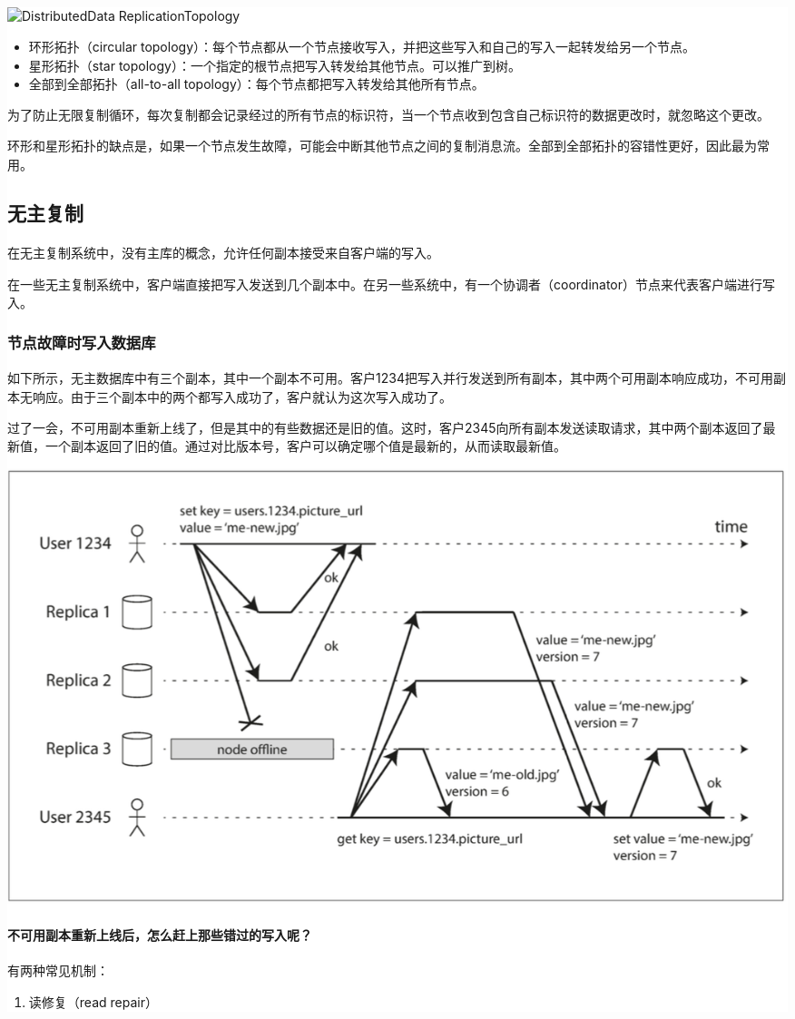 ![DistributedData ReplicationTopology](/assets/img/DDIA_DistributedData_ReplicationTopology.png)

- 环形拓扑（circular topology）：每个节点都从一个节点接收写入，并把这些写入和自己的写入一起转发给另一个节点。
- 星形拓扑（star topology）：一个指定的根节点把写入转发给其他节点。可以推广到树。
- 全部到全部拓扑（all-to-all topology）：每个节点都把写入转发给其他所有节点。

为了防止无限复制循环，每次复制都会记录经过的所有节点的标识符，当一个节点收到包含自己标识符的数据更改时，就忽略这个更改。

环形和星形拓扑的缺点是，如果一个节点发生故障，可能会中断其他节点之间的复制消息流。全部到全部拓扑的容错性更好，因此最为常用。

## 无主复制

在无主复制系统中，没有主库的概念，允许任何副本接受来自客户端的写入。

在一些无主复制系统中，客户端直接把写入发送到几个副本中。在另一些系统中，有一个协调者（coordinator）节点来代表客户端进行写入。

### 节点故障时写入数据库

如下所示，无主数据库中有三个副本，其中一个副本不可用。客户1234把写入并行发送到所有副本，其中两个可用副本响应成功，不可用副本无响应。由于三个副本中的两个都写入成功了，客户就认为这次写入成功了。

过了一会，不可用副本重新上线了，但是其中的有些数据还是旧的值。这时，客户2345向所有副本发送读取请求，其中两个副本返回了最新值，一个副本返回了旧的值。通过对比版本号，客户可以确定哪个值是最新的，从而读取最新值。

![DistributedData LeaderlessExample](/assets/img/DDIA_DistributedData_LeaderlessExample.png)

#### 不可用副本重新上线后，怎么赶上那些错过的写入呢？

有两种常见机制：

1. 读修复（read repair）
